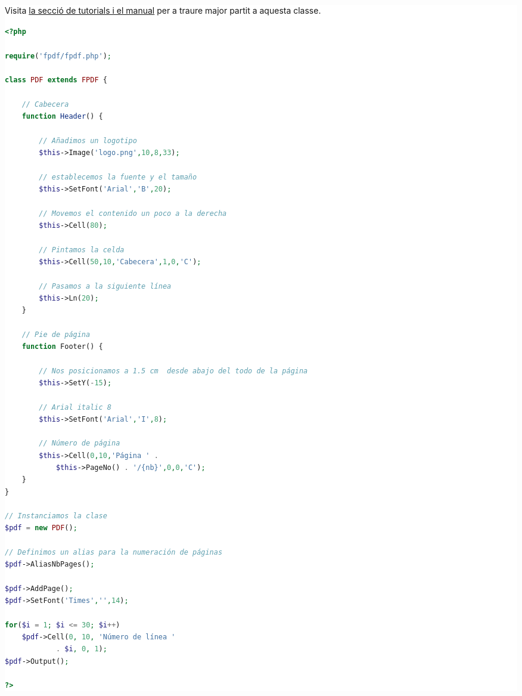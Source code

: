 Visita [la secció de tutorials i el manual](http://www.fpdf.org/) per a traure major partit a aquesta classe.

```php
<?php
  
require('fpdf/fpdf.php');
  
class PDF extends FPDF {
  
    // Cabecera
    function Header() {
          
        // Añadimos un logotipo
        $this->Image('logo.png',10,8,33);
          
        // establecemos la fuente y el tamaño
        $this->SetFont('Arial','B',20);
          
        // Movemos el contenido un poco a la derecha
        $this->Cell(80);
          
        // Pintamos la celda
        $this->Cell(50,10,'Cabecera',1,0,'C');
          
        // Pasamos a la siguiente línea
        $this->Ln(20);
    }
  
    // Pie de página
    function Footer() {
          
        // Nos posicionamos a 1.5 cm  desde abajo del todo de la página
        $this->SetY(-15);
          
        // Arial italic 8
        $this->SetFont('Arial','I',8);
          
        // Número de página
        $this->Cell(0,10,'Página ' . 
            $this->PageNo() . '/{nb}',0,0,'C');
    }
}
  
// Instanciamos la clase
$pdf = new PDF();
  
// Definimos un alias para la numeración de páginas
$pdf->AliasNbPages();

$pdf->AddPage();
$pdf->SetFont('Times','',14);
  
for($i = 1; $i <= 30; $i++)
    $pdf->Cell(0, 10, 'Número de línea ' 
            . $i, 0, 1);
$pdf->Output();
  
?>
```
